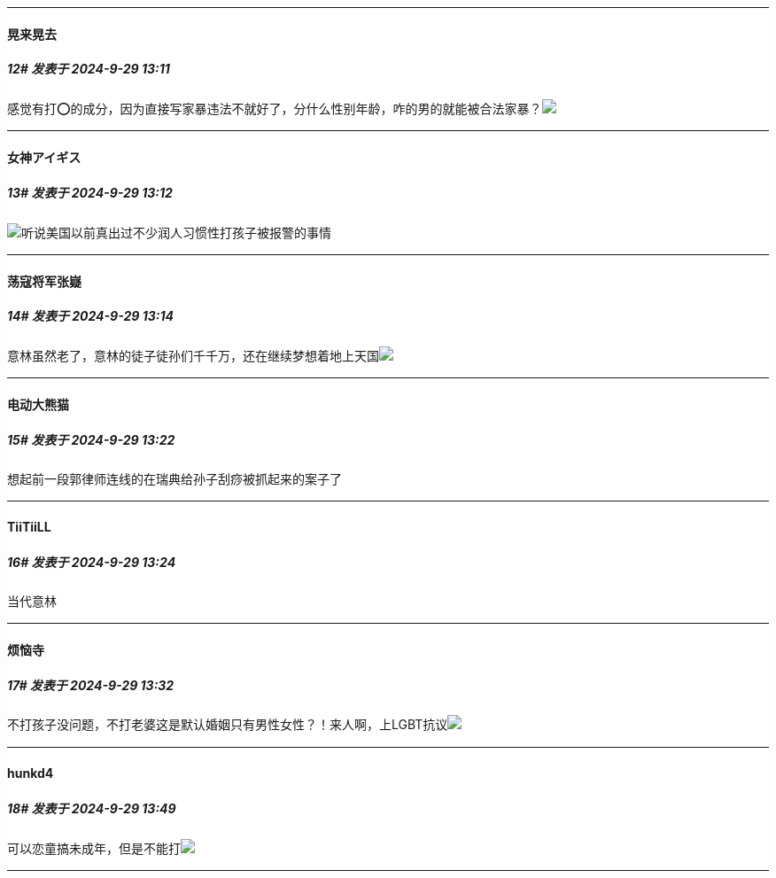 *****

####  晃来晃去  
##### 12#       发表于 2024-9-29 13:11

感觉有打⭕️的成分，因为直接写家暴违法不就好了，分什么性别年龄，咋的男的就能被合法家暴？<img src="https://static.saraba1st.com/image/smiley/face2017/130.png" referrerpolicy="no-referrer">

*****

####  女神アイギス  
##### 13#       发表于 2024-9-29 13:12

<img src="https://static.saraba1st.com/image/smiley/face/141.gif" referrerpolicy="no-referrer">听说美国以前真出过不少润人习惯性打孩子被报警的事情

*****

####  荡寇将军张嶷  
##### 14#       发表于 2024-9-29 13:14

意林虽然老了，意林的徒子徒孙们千千万，还在继续梦想着地上天国<img src="https://static.saraba1st.com/image/smiley/face2017/049.png" referrerpolicy="no-referrer">

*****

####  电动大熊猫  
##### 15#       发表于 2024-9-29 13:22

想起前一段郭律师连线的在瑞典给孙子刮痧被抓起来的案子了

*****

####  TiiTiiLL  
##### 16#       发表于 2024-9-29 13:24

当代意林

*****

####  烦恼寺  
##### 17#       发表于 2024-9-29 13:32

不打孩子没问题，不打老婆这是默认婚姻只有男性女性？！来人啊，上LGBT抗议<img src="https://static.saraba1st.com/image/smiley/face2017/053.png" referrerpolicy="no-referrer">

*****

####  hunkd4  
##### 18#       发表于 2024-9-29 13:49

可以恋童搞未成年，但是不能打<img src="https://static.saraba1st.com/image/smiley/face2017/048.png" referrerpolicy="no-referrer">

*****
